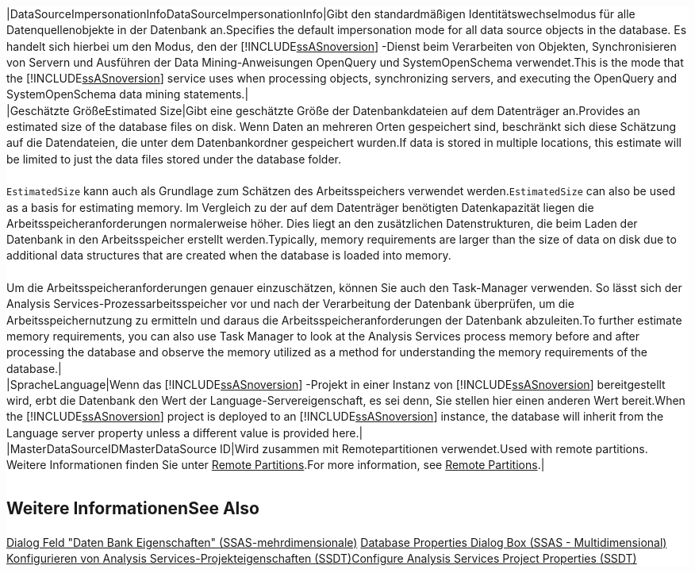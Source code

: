 |<span data-ttu-id="00291-126">DataSourceImpersonationInfo</span><span class="sxs-lookup"><span data-stu-id="00291-126">DataSourceImpersonationInfo</span></span>|<span data-ttu-id="00291-127">Gibt den standardmäßigen Identitätswechselmodus für alle Datenquellenobjekte in der Datenbank an.</span><span class="sxs-lookup"><span data-stu-id="00291-127">Specifies the default impersonation mode for all data source objects in the database.</span></span> <span data-ttu-id="00291-128">Es handelt sich hierbei um den Modus, den der [!INCLUDE[ssASnoversion](../../includes/ssasnoversion-md.md)] -Dienst beim Verarbeiten von Objekten, Synchronisieren von Servern und Ausführen der Data Mining-Anweisungen OpenQuery und SystemOpenSchema verwendet.</span><span class="sxs-lookup"><span data-stu-id="00291-128">This is the mode that the [!INCLUDE[ssASnoversion](../../includes/ssasnoversion-md.md)] service uses when processing objects, synchronizing servers, and executing the OpenQuery and SystemOpenSchema data mining statements.</span></span>|  
|<span data-ttu-id="00291-129">Geschätzte Größe</span><span class="sxs-lookup"><span data-stu-id="00291-129">Estimated Size</span></span>|<span data-ttu-id="00291-130">Gibt eine geschätzte Größe der Datenbankdateien auf dem Datenträger an.</span><span class="sxs-lookup"><span data-stu-id="00291-130">Provides an estimated size of the database files on disk.</span></span> <span data-ttu-id="00291-131">Wenn Daten an mehreren Orten gespeichert sind, beschränkt sich diese Schätzung auf die Datendateien, die unter dem Datenbankordner gespeichert wurden.</span><span class="sxs-lookup"><span data-stu-id="00291-131">If data is stored in multiple locations, this estimate will be limited to just the data files stored under the database folder.</span></span><br /><br /> <span data-ttu-id="00291-132">`EstimatedSize` kann auch als Grundlage zum Schätzen des Arbeitsspeichers verwendet werden.</span><span class="sxs-lookup"><span data-stu-id="00291-132">`EstimatedSize` can also be used as a basis for estimating memory.</span></span> <span data-ttu-id="00291-133">Im Vergleich zu der auf dem Datenträger benötigten Datenkapazität liegen die Arbeitsspeicheranforderungen normalerweise höher. Dies liegt an den zusätzlichen Datenstrukturen, die beim Laden der Datenbank in den Arbeitsspeicher erstellt werden.</span><span class="sxs-lookup"><span data-stu-id="00291-133">Typically, memory requirements are larger than the size of data on disk due to additional data structures that are created when the database is loaded into memory.</span></span><br /><br /> <span data-ttu-id="00291-134">Um die Arbeitsspeicheranforderungen genauer einzuschätzen, können Sie auch den Task-Manager verwenden. So lässt sich der Analysis Services-Prozessarbeitsspeicher vor und nach der Verarbeitung der Datenbank überprüfen, um die Arbeitsspeichernutzung zu ermitteln und daraus die Arbeitsspeicheranforderungen der Datenbank abzuleiten.</span><span class="sxs-lookup"><span data-stu-id="00291-134">To further estimate memory requirements, you can also use Task Manager to look at the Analysis Services process memory before and after processing the database and observe the memory utilized as a method for understanding the memory requirements of the database.</span></span>|  
|<span data-ttu-id="00291-135">Sprache</span><span class="sxs-lookup"><span data-stu-id="00291-135">Language</span></span>|<span data-ttu-id="00291-136">Wenn das [!INCLUDE[ssASnoversion](../../includes/ssasnoversion-md.md)] -Projekt in einer Instanz von [!INCLUDE[ssASnoversion](../../includes/ssasnoversion-md.md)] bereitgestellt wird, erbt die Datenbank den Wert der Language-Servereigenschaft, es sei denn, Sie stellen hier einen anderen Wert bereit.</span><span class="sxs-lookup"><span data-stu-id="00291-136">When the [!INCLUDE[ssASnoversion](../../includes/ssasnoversion-md.md)] project is deployed to an [!INCLUDE[ssASnoversion](../../includes/ssasnoversion-md.md)] instance, the database will inherit from the Language server property unless a different value is provided here.</span></span>|  
|<span data-ttu-id="00291-137">MasterDataSourceID</span><span class="sxs-lookup"><span data-stu-id="00291-137">MasterDataSource ID</span></span>|<span data-ttu-id="00291-138">Wird zusammen mit Remotepartitionen verwendet.</span><span class="sxs-lookup"><span data-stu-id="00291-138">Used with remote partitions.</span></span> <span data-ttu-id="00291-139">Weitere Informationen finden Sie unter [Remote Partitions](../multidimensional-models-olap-logical-cube-objects/partitions-remote-partitions.md).</span><span class="sxs-lookup"><span data-stu-id="00291-139">For more information, see [Remote Partitions](../multidimensional-models-olap-logical-cube-objects/partitions-remote-partitions.md).</span></span>|  
  
## <a name="see-also"></a><span data-ttu-id="00291-140">Weitere Informationen</span><span class="sxs-lookup"><span data-stu-id="00291-140">See Also</span></span>  
 <span data-ttu-id="00291-141">[Dialog Feld "Daten Bank Eigenschaften" &#40;SSAS-mehrdimensionale&#41;](../database-properties-dialog-box-ssas-multidimensional.md) </span><span class="sxs-lookup"><span data-stu-id="00291-141">[Database Properties Dialog Box &#40;SSAS - Multidimensional&#41;](../database-properties-dialog-box-ssas-multidimensional.md) </span></span>  
 [<span data-ttu-id="00291-142">Konfigurieren von Analysis Services-Projekteigenschaften &#40;SSDT&#41;</span><span class="sxs-lookup"><span data-stu-id="00291-142">Configure Analysis Services Project Properties &#40;SSDT&#41;</span></span>](configure-analysis-services-project-properties-ssdt.md)  
  
  
